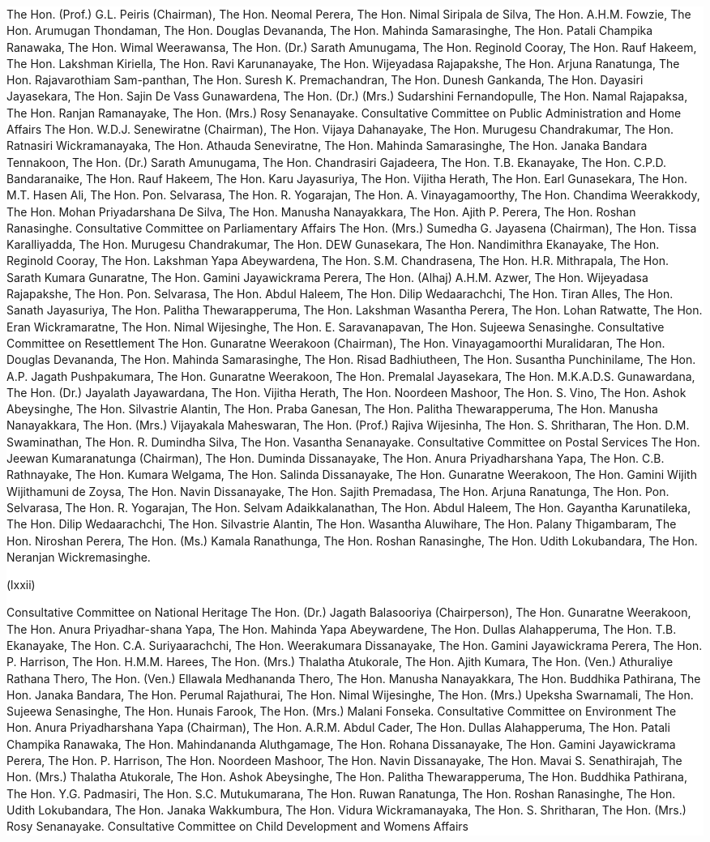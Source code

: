 The Hon. (Prof.) G.L. Peiris (Chairman), The Hon. Neomal Perera, The Hon. Nimal Siripala de Silva, The Hon. A.H.M. Fowzie, The Hon. Arumugan Thondaman, The Hon. Douglas Devananda, The Hon. Mahinda Samarasinghe, The Hon. Patali Champika Ranawaka, The Hon. Wimal Weerawansa, The Hon. (Dr.) Sarath Amunugama, The Hon. Reginold Cooray, The Hon. Rauf Hakeem, The Hon. Lakshman Kiriella, The Hon. Ravi Karunanayake, The Hon. Wijeyadasa Rajapakshe, The Hon. Arjuna Ranatunga, The Hon. Rajavarothiam Sam-panthan, The Hon. Suresh K. Premachandran, The Hon. Dunesh Gankanda, The Hon. Dayasiri Jayasekara, The Hon. Sajin De Vass Gunawardena, The Hon. (Dr.) (Mrs.) Sudarshini Fernandopulle, The Hon. Namal Rajapaksa, The Hon. Ranjan Ramanayake, The Hon. (Mrs.) Rosy Senanayake. Consultative Committee on Public Administration and Home Affairs The Hon. W.D.J. Senewiratne (Chairman), The Hon. Vijaya Dahanayake, The Hon. Murugesu Chandrakumar, The Hon. Ratnasiri Wickramanayaka, The Hon. Athauda Seneviratne, The Hon. Mahinda Samarasinghe, The Hon. Janaka Bandara Tennakoon, The Hon. (Dr.) Sarath Amunugama, The Hon. Chandrasiri Gajadeera, The Hon. T.B. Ekanayake, The Hon. C.P.D. Bandaranaike, The Hon. Rauf Hakeem, The Hon. Karu Jayasuriya, The Hon. Vijitha Herath, The Hon. Earl Gunasekara, The Hon. M.T. Hasen Ali, The Hon. Pon. Selvarasa, The Hon. R. Yogarajan, The Hon. A. Vinayagamoorthy, The Hon. Chandima Weerakkody, The Hon. Mohan Priyadarshana De Silva, The Hon. Manusha Nanayakkara, The Hon. Ajith P. Perera, The Hon. Roshan Ranasinghe. Consultative Committee on Parliamentary Affairs The Hon. (Mrs.) Sumedha G. Jayasena (Chairman), The Hon. Tissa Karalliyadda, The Hon. Murugesu Chandrakumar, The Hon. DEW Gunasekara, The Hon. Nandimithra Ekanayake, The Hon. Reginold Cooray, The Hon. Lakshman Yapa Abeywardena, The Hon. S.M. Chandrasena, The Hon. H.R. Mithrapala, The Hon. Sarath Kumara Gunaratne, The Hon. Gamini Jayawickrama Perera, The Hon. (Alhaj) A.H.M. Azwer, The Hon. Wijeyadasa Rajapakshe, The Hon. Pon. Selvarasa, The Hon. Abdul Haleem, The Hon. Dilip Wedaarachchi, The Hon. Tiran Alles, The Hon. Sanath Jayasuriya, The Hon. Palitha Thewarapperuma, The Hon. Lakshman Wasantha Perera, The Hon. Lohan Ratwatte, The Hon. Eran Wickramaratne, The Hon. Nimal Wijesinghe, The Hon. E. Saravanapavan, The Hon. Sujeewa Senasinghe. Consultative Committee on Resettlement The Hon. Gunaratne Weerakoon (Chairman), The Hon. Vinayagamoorthi Muralidaran, The Hon. Douglas Devananda, The Hon. Mahinda Samarasinghe, The Hon. Risad Badhiutheen, The Hon. Susantha Punchinilame, The Hon. A.P. Jagath Pushpakumara, The Hon. Gunaratne Weerakoon, The Hon. Premalal Jayasekara, The Hon. M.K.A.D.S. Gunawardana, The Hon. (Dr.) Jayalath Jayawardana, The Hon. Vijitha Herath, The Hon. Noordeen Mashoor, The Hon. S. Vino, The Hon. Ashok Abeysinghe, The Hon. Silvastrie Alantin, The Hon. Praba Ganesan, The Hon. Palitha Thewarapperuma, The Hon. Manusha Nanayakkara, The Hon. (Mrs.) Vijayakala Maheswaran, The Hon. (Prof.) Rajiva Wijesinha, The Hon. S. Shritharan, The Hon. D.M. Swaminathan, The Hon. R. Dumindha Silva, The Hon. Vasantha Senanayake. Consultative Committee on Postal Services The Hon. Jeewan Kumaranatunga (Chairman), The Hon. Duminda Dissanayake, The Hon. Anura Priyadharshana Yapa, The Hon. C.B. Rathnayake, The Hon. Kumara Welgama, The Hon. Salinda Dissanayake, The Hon. Gunaratne Weerakoon, The Hon. Gamini Wijith Wijithamuni de Zoysa, The Hon. Navin Dissanayake, The Hon. Sajith Premadasa, The Hon. Arjuna Ranatunga, The Hon. Pon. Selvarasa, The Hon. R. Yogarajan, The Hon. Selvam Adaikkalanathan, The Hon. Abdul Haleem, The Hon. Gayantha Karunatileka, The Hon. Dilip Wedaarachchi, The Hon. Silvastrie Alantin, The Hon. Wasantha Aluwihare, The Hon. Palany Thigambaram, The Hon. Niroshan Perera, The Hon. (Ms.) Kamala Ranathunga, The Hon. Roshan Ranasinghe, The Hon. Udith Lokubandara, The Hon. Neranjan Wickremasinghe.

(lxxii)

Consultative Committee on National Heritage The Hon. (Dr.) Jagath Balasooriya (Chairperson), The Hon. Gunaratne Weerakoon, The Hon. Anura Priyadhar-shana Yapa, The Hon. Mahinda Yapa Abeywardene, The Hon. Dullas Alahapperuma, The Hon. T.B. Ekanayake, The Hon. C.A. Suriyaarachchi, The Hon. Weerakumara Dissanayake, The Hon. Gamini Jayawickrama Perera, The Hon. P. Harrison, The Hon. H.M.M. Harees, The Hon. (Mrs.) Thalatha Atukorale, The Hon. Ajith Kumara, The Hon. (Ven.) Athuraliye Rathana Thero, The Hon. (Ven.) Ellawala Medhananda Thero, The Hon. Manusha Nanayakkara, The Hon. Buddhika Pathirana, The Hon. Janaka Bandara, The Hon. Perumal Rajathurai, The Hon. Nimal Wijesinghe, The Hon. (Mrs.) Upeksha Swarnamali, The Hon. Sujeewa Senasinghe, The Hon. Hunais Farook, The Hon. (Mrs.) Malani Fonseka. Consultative Committee on Environment The Hon. Anura Priyadharshana Yapa (Chairman), The Hon. A.R.M. Abdul Cader, The Hon. Dullas Alahapperuma, The Hon. Patali Champika Ranawaka, The Hon. Mahindananda Aluthgamage, The Hon. Rohana Dissanayake, The Hon. Gamini Jayawickrama Perera, The Hon. P. Harrison, The Hon. Noordeen Mashoor, The Hon. Navin Dissanayake, The Hon. Mavai S. Senathirajah, The Hon. (Mrs.) Thalatha Atukorale, The Hon. Ashok Abeysinghe, The Hon. Palitha Thewarapperuma, The Hon. Buddhika Pathirana, The Hon. Y.G. Padmasiri, The Hon. S.C. Mutukumarana, The Hon. Ruwan Ranatunga, The Hon. Roshan Ranasinghe, The Hon. Udith Lokubandara, The Hon. Janaka Wakkumbura, The Hon. Vidura Wickramanayaka, The Hon. S. Shritharan, The Hon. (Mrs.) Rosy Senanayake. Consultative Committee on Child Development and Womens Affairs
